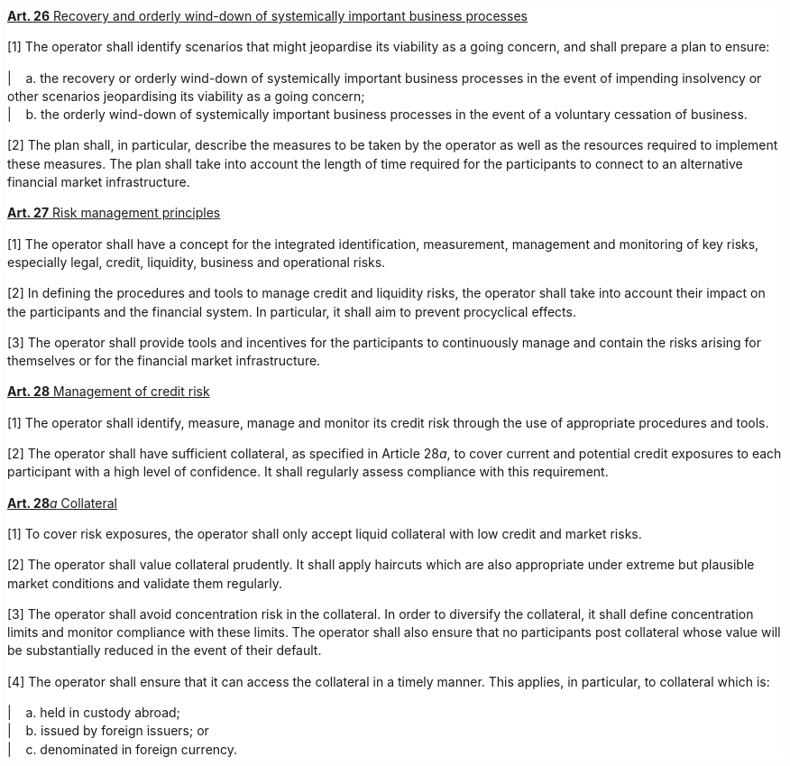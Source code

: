 [**Art. 26** Recovery and orderly wind-down of systemically important business processes](https://www.fedlex.admin.ch/eli/cc/2004/233/en#art_26) 

[1] The operator shall identify scenarios that might jeopardise its viability as a going concern, and shall prepare a plan to ensure:


|    a. the recovery or orderly wind-down of systemically important business processes in the event of impending insolvency or other scenarios jeopardising its viability as a going concern;  
|    b. the orderly wind-down of systemically important business processes in the event of a voluntary cessation of business.

[2] The plan shall, in particular, describe the measures to be taken by the operator as well as the resources required to implement these measures. The plan shall take into account the length of time required for the participants to connect to an alternative financial market infrastructure.

[**Art. 27** Risk management principles](https://www.fedlex.admin.ch/eli/cc/2004/233/en#art_27) 

[1] The operator shall have a concept for the integrated identification, measurement, management and monitoring of key risks, especially legal, credit, liquidity, business and operational risks.

[2] In defining the procedures and tools to manage credit and liquidity risks, the operator shall take into account their impact on the participants and the financial system. In particular, it shall aim to prevent procyclical effects.

[3] The operator shall provide tools and incentives for the participants to continuously manage and contain the risks arising for themselves or for the financial market infrastructure.

[**Art. 28** Management of credit risk](https://www.fedlex.admin.ch/eli/cc/2004/233/en#art_28) 

[1] The operator shall identify, measure, manage and monitor its credit risk through the use of appropriate procedures and tools.

[2] The operator shall have sufficient collateral, as specified in Article 28*a*, to cover current and potential credit exposures to each participant with a high level of confidence. It shall regularly assess compliance with this requirement.

[**Art. 28***a* Collateral](https://www.fedlex.admin.ch/eli/cc/2004/233/en#art_28_a) 

[1] To cover risk exposures, the operator shall only accept liquid collateral with low credit and market risks.

[2] The operator shall value collateral prudently. It shall apply haircuts which are also appropriate under extreme but plausible market conditions and validate them regularly.

[3] The operator shall avoid concentration risk in the collateral. In order to diversify the collateral, it shall define concentration limits and monitor compliance with these limits. The operator shall also ensure that no participants post collateral whose value will be substantially reduced in the event of their default.

[4] The operator shall ensure that it can access the collateral in a timely manner. This applies, in particular, to collateral which is:


|    a. held in custody abroad;  
|    b. issued by foreign issuers; or  
|    c. denominated in foreign currency.
